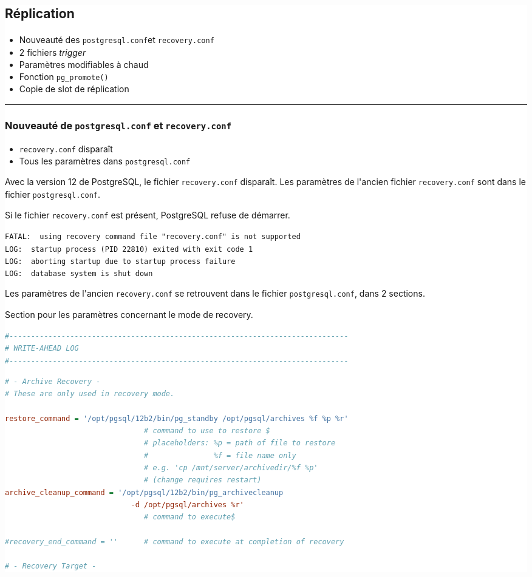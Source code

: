 ## Réplication

<div class="slide-content">

  * Nouveauté des `postgresql.conf`et `recovery.conf`
  * 2 fichiers _trigger_
  * Paramètres modifiables à chaud
  * Fonction `pg_promote()`
  * Copie de slot de réplication
</div>

<div class="notes">


</div>

----

### Nouveauté de `postgresql.conf` et `recovery.conf`

<div class="slide-content">

  * `recovery.conf` disparaît
  * Tous les paramètres dans `postgresql.conf`

</div>

<div class="notes">


Avec la version 12 de PostgreSQL, le fichier `recovery.conf` disparaît. Les paramètres de l'ancien fichier `recovery.conf` sont dans le fichier `postgresql.conf`.

Si le fichier `recovery.conf` est présent, PostgreSQL refuse de démarrer.

```log
FATAL:  using recovery command file "recovery.conf" is not supported
LOG:  startup process (PID 22810) exited with exit code 1
LOG:  aborting startup due to startup process failure
LOG:  database system is shut down
```

Les paramètres de l'ancien `recovery.conf` se retrouvent dans le fichier `postgresql.conf`, dans 2 sections.

Section pour les paramètres concernant le mode de recovery. 

```ini
#------------------------------------------------------------------------------
# WRITE-AHEAD LOG
#------------------------------------------------------------------------------
```

```ini
# - Archive Recovery -
# These are only used in recovery mode.

restore_command = '/opt/pgsql/12b2/bin/pg_standby /opt/pgsql/archives %f %p %r'         
                                # command to use to restore $
                                # placeholders: %p = path of file to restore
                                #               %f = file name only
                                # e.g. 'cp /mnt/server/archivedir/%f %p'
                                # (change requires restart)
archive_cleanup_command = '/opt/pgsql/12b2/bin/pg_archivecleanup 
                             -d /opt/pgsql/archives %r'     
                                # command to execute$

#recovery_end_command = ''      # command to execute at completion of recovery

# - Recovery Target -

```